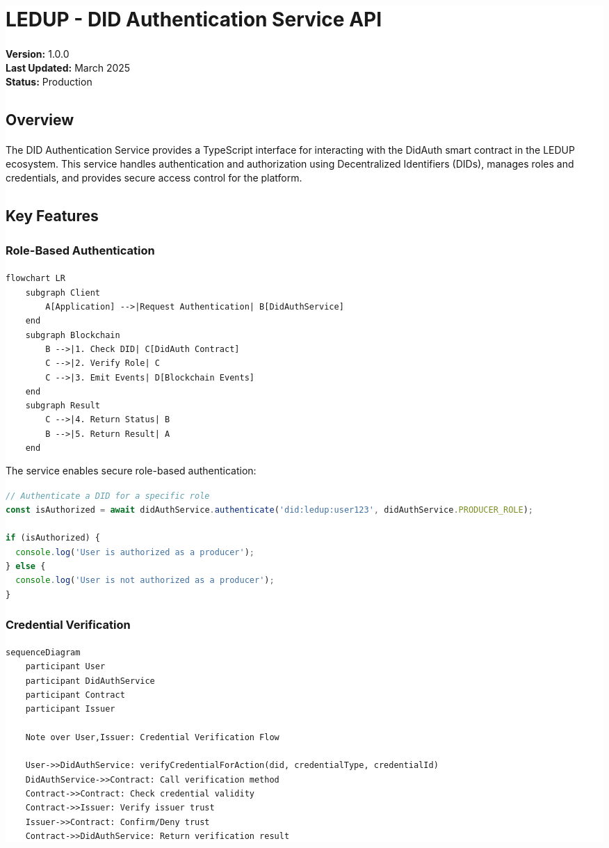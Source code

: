 # LEDUP - DID Authentication Service API

**Version:** 1.0.0  
**Last Updated:** March 2025  
**Status:** Production

## Overview

The DID Authentication Service provides a TypeScript interface for interacting with the DidAuth smart contract in the LEDUP ecosystem. This service handles authentication and authorization using Decentralized Identifiers (DIDs), manages roles and credentials, and provides secure access control for the platform.

## Key Features

### Role-Based Authentication

```mermaid
flowchart LR
    subgraph Client
        A[Application] -->|Request Authentication| B[DidAuthService]
    end
    subgraph Blockchain
        B -->|1. Check DID| C[DidAuth Contract]
        C -->|2. Verify Role| C
        C -->|3. Emit Events| D[Blockchain Events]
    end
    subgraph Result
        C -->|4. Return Status| B
        B -->|5. Return Result| A
    end
```

The service enables secure role-based authentication:

```typescript
// Authenticate a DID for a specific role
const isAuthorized = await didAuthService.authenticate('did:ledup:user123', didAuthService.PRODUCER_ROLE);

if (isAuthorized) {
  console.log('User is authorized as a producer');
} else {
  console.log('User is not authorized as a producer');
}
```

### Credential Verification

```mermaid
sequenceDiagram
    participant User
    participant DidAuthService
    participant Contract
    participant Issuer

    Note over User,Issuer: Credential Verification Flow

    User->>DidAuthService: verifyCredentialForAction(did, credentialType, credentialId)
    DidAuthService->>Contract: Call verification method
    Contract->>Contract: Check credential validity
    Contract->>Issuer: Verify issuer trust
    Issuer->>Contract: Confirm/Deny trust
    Contract->>DidAuthService: Return verification result
```
